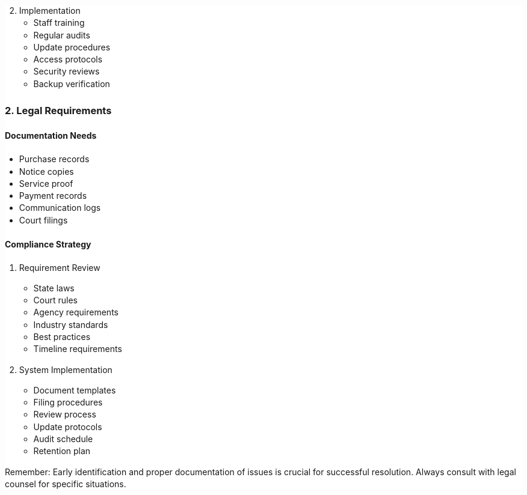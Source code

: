 2. Implementation
   - Staff training
   - Regular audits
   - Update procedures
   - Access protocols
   - Security reviews
   - Backup verification

### 2. Legal Requirements
#### Documentation Needs
- Purchase records
- Notice copies
- Service proof
- Payment records
- Communication logs
- Court filings

#### Compliance Strategy
1. Requirement Review
   - State laws
   - Court rules
   - Agency requirements
   - Industry standards
   - Best practices
   - Timeline requirements

2. System Implementation
   - Document templates
   - Filing procedures
   - Review process
   - Update protocols
   - Audit schedule
   - Retention plan

Remember: Early identification and proper documentation of issues is crucial for successful resolution. Always consult with legal counsel for specific situations. 